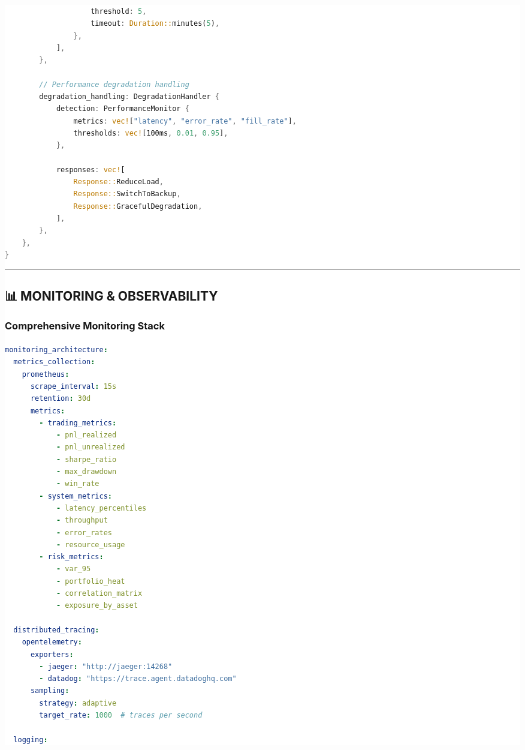 ```rust
                    threshold: 5,
                    timeout: Duration::minutes(5),
                },
            ],
        },
        
        // Performance degradation handling
        degradation_handling: DegradationHandler {
            detection: PerformanceMonitor {
                metrics: vec!["latency", "error_rate", "fill_rate"],
                thresholds: vec![100ms, 0.01, 0.95],
            },
            
            responses: vec![
                Response::ReduceLoad,
                Response::SwitchToBackup,
                Response::GracefulDegradation,
            ],
        },
    },
}
```

---

## 📊 MONITORING & OBSERVABILITY

### Comprehensive Monitoring Stack

```yaml
monitoring_architecture:
  metrics_collection:
    prometheus:
      scrape_interval: 15s
      retention: 30d
      metrics:
        - trading_metrics:
            - pnl_realized
            - pnl_unrealized
            - sharpe_ratio
            - max_drawdown
            - win_rate
        - system_metrics:
            - latency_percentiles
            - throughput
            - error_rates
            - resource_usage
        - risk_metrics:
            - var_95
            - portfolio_heat
            - correlation_matrix
            - exposure_by_asset
            
  distributed_tracing:
    opentelemetry:
      exporters:
        - jaeger: "http://jaeger:14268"
        - datadog: "https://trace.agent.datadoghq.com"
      sampling:
        strategy: adaptive
        target_rate: 1000  # traces per second
        
  logging:
```